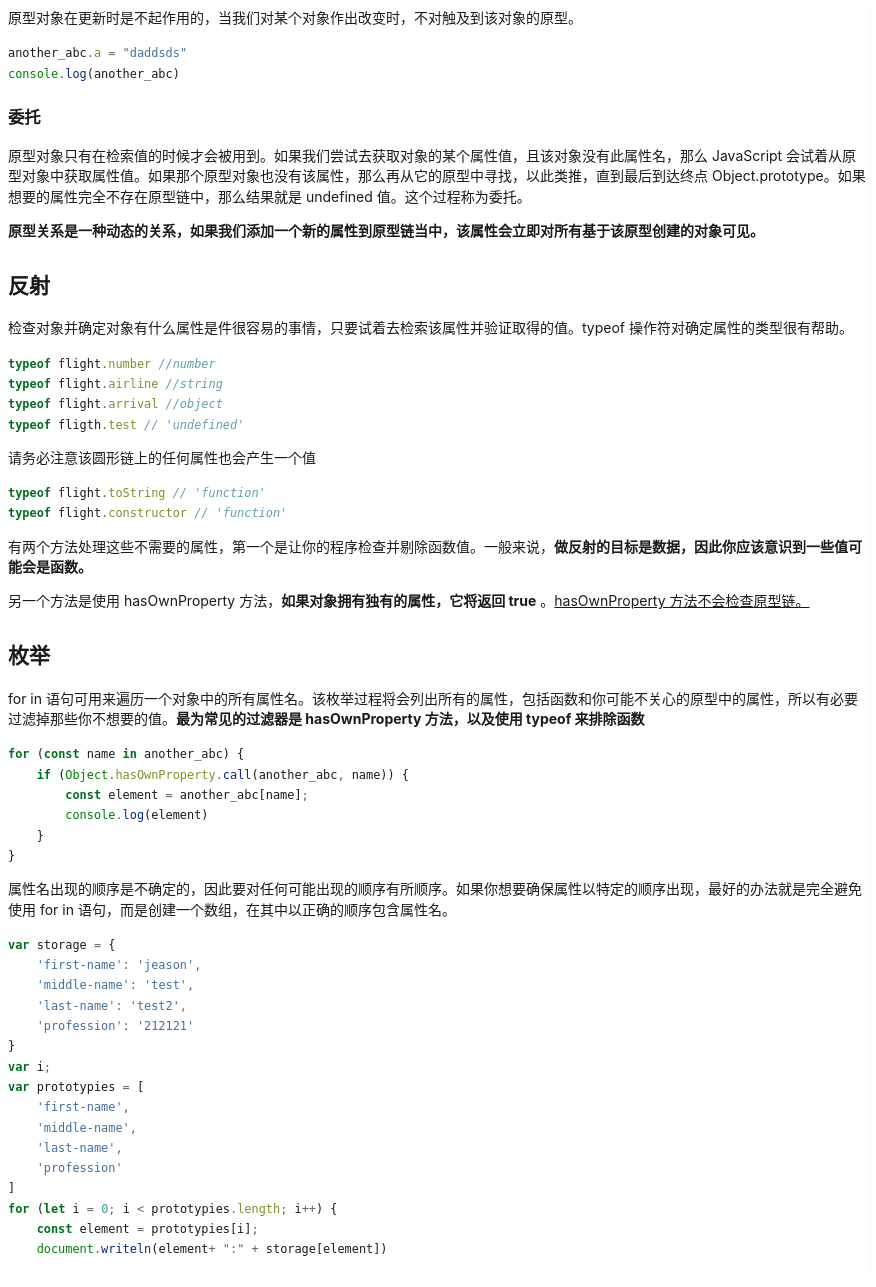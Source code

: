  原型对象在更新时是不起作用的，当我们对某个对象作出改变时，不对触及到该对象的原型。

```js
another_abc.a = "daddsds"
console.log(another_abc)
```

### 委托

原型对象只有在检索值的时候才会被用到。如果我们尝试去获取对象的某个属性值，且该对象没有此属性名，那么 JavaScript 会试着从原型对象中获取属性值。如果那个原型对象也没有该属性，那么再从它的原型中寻找，以此类推，直到最后到达终点 Object.prototype。如果想要的属性完全不存在原型链中，那么结果就是 undefined 值。这个过程称为委托。

**原型关系是一种动态的关系，如果我们添加一个新的属性到原型链当中，该属性会立即对所有基于该原型创建的对象可见。**

## 反射

检查对象并确定对象有什么属性是件很容易的事情，只要试着去检索该属性并验证取得的值。typeof 操作符对确定属性的类型很有帮助。

```js
typeof flight.number //number
typeof flight.airline //string
typeof flight.arrival //object
typeof fligth.test // 'undefined'
```

请务必注意该圆形链上的任何属性也会产生一个值

```js
typeof flight.toString // 'function'
typeof flight.constructor // 'function'
```

有两个方法处理这些不需要的属性，第一个是让你的程序检查并剔除函数值。一般来说，**做反射的目标是数据，因此你应该意识到一些值可能会是函数。**

另一个方法是使用 hasOwnProperty 方法，**如果对象拥有独有的属性，它将返回 true** 。<u>hasOwnProperty 方法不会检查原型链。</u>

## 枚举

for in 语句可用来遍历一个对象中的所有属性名。该枚举过程将会列出所有的属性，包括函数和你可能不关心的原型中的属性，所以有必要过滤掉那些你不想要的值。**最为常见的过滤器是 hasOwnProperty 方法，以及使用 typeof 来排除函数**

```js
for (const name in another_abc) {
    if (Object.hasOwnProperty.call(another_abc, name)) {
        const element = another_abc[name];
        console.log(element)       
    }
}
```

属性名出现的顺序是不确定的，因此要对任何可能出现的顺序有所顺序。如果你想要确保属性以特定的顺序出现，最好的办法就是完全避免使用 for in 语句，而是创建一个数组，在其中以正确的顺序包含属性名。

```js
var storage = {
    'first-name': 'jeason',
    'middle-name': 'test',
    'last-name': 'test2',
    'profession': '212121'
}
var i;
var prototypies = [
    'first-name',
    'middle-name',
    'last-name',
    'profession'
]
for (let i = 0; i < prototypies.length; i++) {
    const element = prototypies[i];
    document.writeln(element+ ":" + storage[element])
    
```